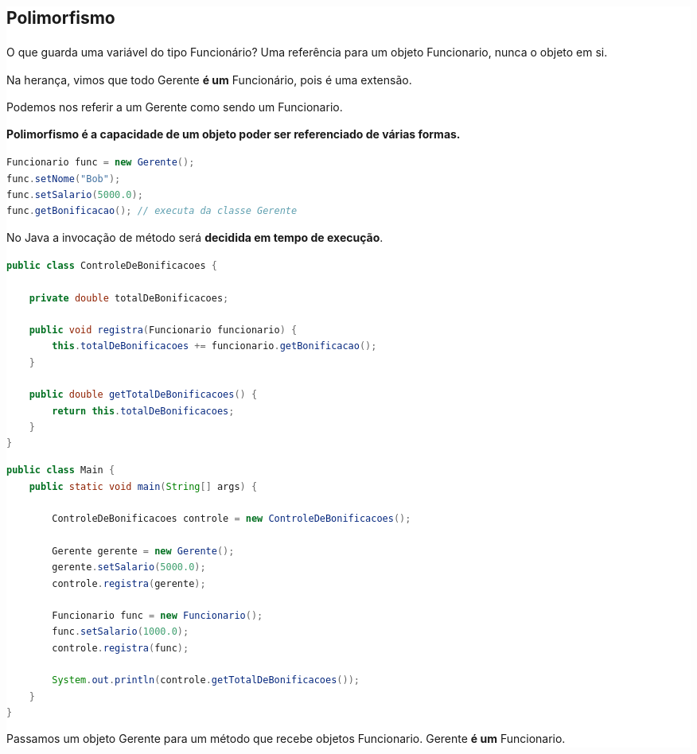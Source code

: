 ## Polimorfismo

O que guarda uma variável do tipo Funcionário? Uma referência para um objeto Funcionario, nunca o objeto em si.

Na herança, vimos que todo Gerente **é um** Funcionário, pois é uma extensão.

Podemos nos referir a um Gerente como sendo um Funcionario.

**Polimorfismo é a capacidade de um objeto poder ser referenciado de várias formas.**

```java
Funcionario func = new Gerente();
func.setNome("Bob");
func.setSalario(5000.0);
func.getBonificacao(); // executa da classe Gerente
```

No Java a invocação de método será **decidida em tempo de execução**.

```java
public class ControleDeBonificacoes {

    private double totalDeBonificacoes;

    public void registra(Funcionario funcionario) {
        this.totalDeBonificacoes += funcionario.getBonificacao();
    }

    public double getTotalDeBonificacoes() {
        return this.totalDeBonificacoes;
    }
}
```

```java
public class Main {
    public static void main(String[] args) {
        
        ControleDeBonificacoes controle = new ControleDeBonificacoes();

        Gerente gerente = new Gerente();
        gerente.setSalario(5000.0);
        controle.registra(gerente);

        Funcionario func = new Funcionario();
        func.setSalario(1000.0);
        controle.registra(func);

        System.out.println(controle.getTotalDeBonificacoes());
    }
}
```
Passamos um objeto Gerente para um método que recebe objetos Funcionario. Gerente **é um** Funcionario.
